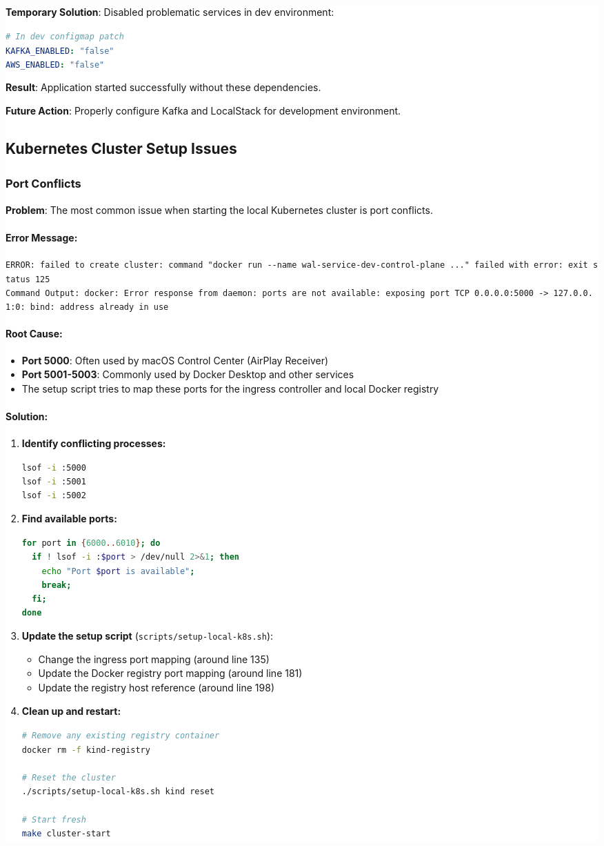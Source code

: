 **Temporary Solution**: Disabled problematic services in dev environment:
```yaml
# In dev configmap patch
KAFKA_ENABLED: "false"
AWS_ENABLED: "false"
```

**Result**: Application started successfully without these dependencies.

**Future Action**: Properly configure Kafka and LocalStack for development environment.

## Kubernetes Cluster Setup Issues

### Port Conflicts

**Problem**: The most common issue when starting the local Kubernetes cluster is port conflicts.

#### Error Message:
```
ERROR: failed to create cluster: command "docker run --name wal-service-dev-control-plane ..." failed with error: exit status 125
Command Output: docker: Error response from daemon: ports are not available: exposing port TCP 0.0.0.0:5000 -> 127.0.0.1:0: bind: address already in use
```

#### Root Cause:
- **Port 5000**: Often used by macOS Control Center (AirPlay Receiver)
- **Port 5001-5003**: Commonly used by Docker Desktop and other services
- The setup script tries to map these ports for the ingress controller and local Docker registry

#### Solution:

1. **Identify conflicting processes:**
   ```bash
   lsof -i :5000
   lsof -i :5001
   lsof -i :5002
   ```

2. **Find available ports:**
   ```bash
   for port in {6000..6010}; do 
     if ! lsof -i :$port > /dev/null 2>&1; then 
       echo "Port $port is available"; 
       break; 
     fi; 
   done
   ```

3. **Update the setup script** (`scripts/setup-local-k8s.sh`):
   - Change the ingress port mapping (around line 135)
   - Update the Docker registry port mapping (around line 181)
   - Update the registry host reference (around line 198)

4. **Clean up and restart:**
   ```bash
   # Remove any existing registry container
   docker rm -f kind-registry
   
   # Reset the cluster
   ./scripts/setup-local-k8s.sh kind reset
   
   # Start fresh
   make cluster-start
   ```
